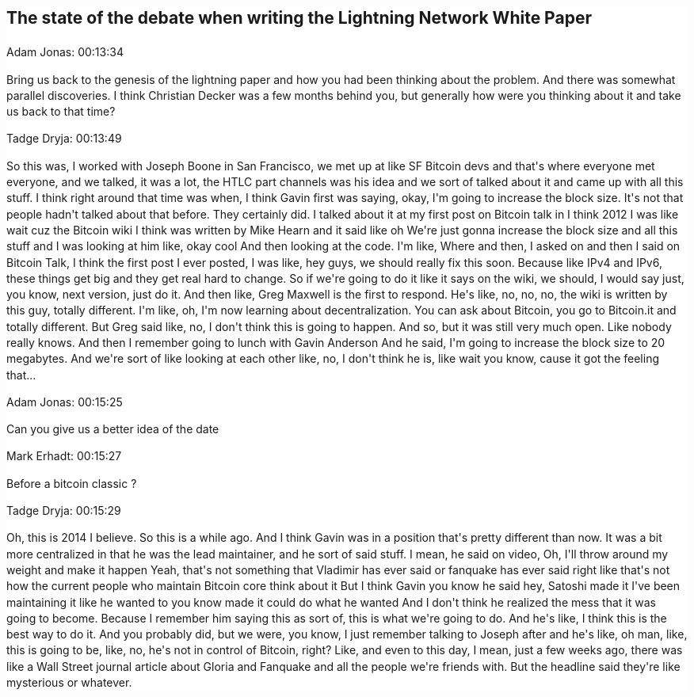 ## The state of the debate when writing the Lightning Network White Paper

Adam Jonas: 00:13:34

Bring us back to the genesis of the lightning paper and how you had been thinking about the problem.
And there was somewhat parallel discoveries.
I think Christian Decker was a few months behind you, but generally how were you thinking about it and take us back to that time?

Tadge Dryja: 00:13:49

So this was, I worked with Joseph Boone in San Francisco, we met up at like SF Bitcoin devs and that's where everyone met everyone, and we talked, it was a lot, the HTLC part channels was his idea and we sort of talked about it and came up with all this stuff.
I think right around that time was when, I think Gavin first was saying, okay, I'm going to increase the block size.
It's not that people hadn't talked about that before.
They certainly did.
I talked about it at my first post on Bitcoin talk in I think 2012 I was like wait cuz the Bitcoin wiki I think was written by Mike Hearn and it said like oh We're just gonna increase the block size and all this stuff and I was looking at him like, okay cool And then looking at the code.
I'm like, Where and then, I asked on and then I said on Bitcoin Talk, I think the first post I ever posted, I was like, hey guys, we should really fix this soon.
Because like IPv4 and IPv6, these things get big and they get real hard to change.
So if we're going to do it like it says on the wiki, we should, I would say just, you know, next version, just do it.
And then like, Greg Maxwell is the first to respond.
He's like, no, no, no, the wiki is written by this guy, totally different.
I'm like, oh, I'm now learning about decentralization.
You can ask about Bitcoin, you go to Bitcoin.it and totally different.
But Greg said like, no, I don't think this is going to happen.
And so, but it was still very much open.
Like nobody really knows.
And then I remember going to lunch with Gavin Anderson And he said, I'm going to increase the block size to 20 megabytes.
And we're sort of like looking at each other like, no, I don't think he is, like wait you know, cause it got the feeling that...

Adam Jonas: 00:15:25

Can you give us a better idea of the date

Mark Erhadt: 00:15:27

Before a bitcoin classic ?

Tadge Dryja: 00:15:29

Oh, this is 2014 I believe.
So this is a while ago.
And I think Gavin was in a position that's pretty different than now.
It was a bit more centralized in that he was the lead maintainer, and he sort of said stuff.
I mean, he said on video, Oh, I'll throw around my weight and make it happen Yeah, that's not something that Vladimir has ever said or fanquake has ever said right like that's not how the current people who maintain Bitcoin core think about it But I think Gavin you know he said hey, Satoshi made it I've been maintaining it like he wanted to you know made it could do what he wanted And I don't think he realized the mess that it was going to become.
Because I remember him saying this as sort of, this is what we're going to do.
And he's like, I think this is the best way to do it.
And you probably did, but we were, you know, I just remember talking to Joseph after and he's like, oh man, like, this is going to be, like, no, he's not in control of Bitcoin, right?
Like, and even to this day, I mean, just a few weeks ago, there was like a Wall Street journal article about Gloria and Fanquake and all the people we're friends with.
But the headline said they're like mysterious or whatever.

